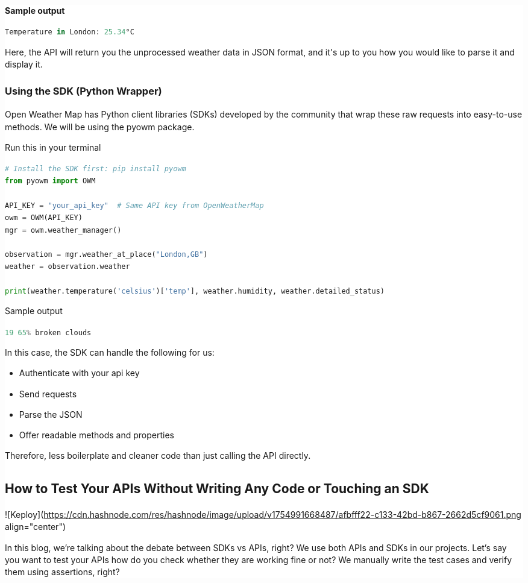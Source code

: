 **Sample output**

```powershell
Temperature in London: 25.34°C
```

Here, the API will return you the unprocessed weather data in JSON format, and it's up to you how you would like to parse it and display it.

### **Using the SDK (Python Wrapper)**

Open Weather Map has Python client libraries (SDKs) developed by the community that wrap these raw requests into easy-to-use methods. We will be using the pyowm package.

Run this in your terminal

```python
# Install the SDK first: pip install pyowm
from pyowm import OWM

API_KEY = "your_api_key"  # Same API key from OpenWeatherMap
owm = OWM(API_KEY)
mgr = owm.weather_manager()

observation = mgr.weather_at_place("London,GB")
weather = observation.weather

print(weather.temperature('celsius')['temp'], weather.humidity, weather.detailed_status)
```

Sample output

```powershell
19 65% broken clouds
```

In this case, the SDK can handle the following for us:

* Authenticate with your api key
    
* Send requests
    
* Parse the JSON
    
* Offer readable methods and properties
    

Therefore, less boilerplate and cleaner code than just calling the API directly.

## **How to Test Your APIs Without Writing Any Code or Touching an SDK**

![Keploy](https://cdn.hashnode.com/res/hashnode/image/upload/v1754991668487/afbfff22-c133-42bd-b867-2662d5cf9061.png align="center")

In this blog, we’re talking about the debate between SDKs vs APIs, right? We use both APIs and SDKs in our projects. Let’s say you want to test your APIs how do you check whether they are working fine or not? We manually write the test cases and verify them using assertions, right?
